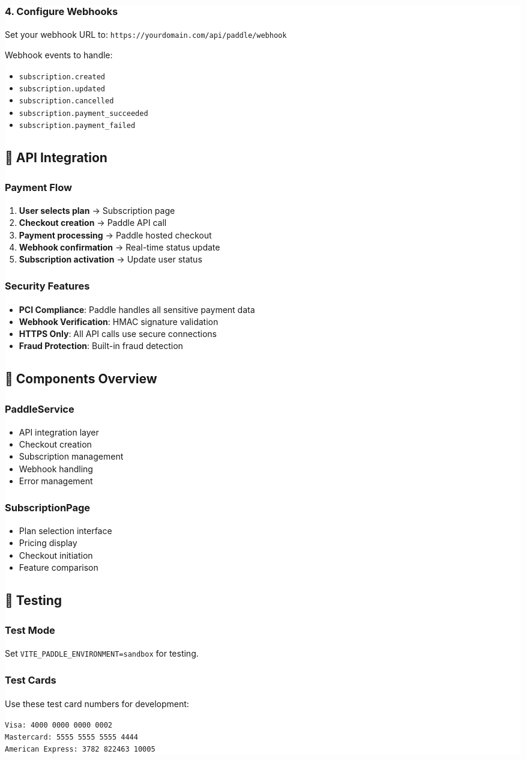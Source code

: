 ### 4. Configure Webhooks
Set your webhook URL to: `https://yourdomain.com/api/paddle/webhook`

Webhook events to handle:
- `subscription.created`
- `subscription.updated`
- `subscription.cancelled`
- `subscription.payment_succeeded`
- `subscription.payment_failed`

## 🔧 API Integration

### Payment Flow
1. **User selects plan** → Subscription page
2. **Checkout creation** → Paddle API call
3. **Payment processing** → Paddle hosted checkout
4. **Webhook confirmation** → Real-time status update
5. **Subscription activation** → Update user status

### Security Features
- **PCI Compliance**: Paddle handles all sensitive payment data
- **Webhook Verification**: HMAC signature validation
- **HTTPS Only**: All API calls use secure connections
- **Fraud Protection**: Built-in fraud detection

## 📱 Components Overview

### PaddleService
- API integration layer
- Checkout creation
- Subscription management
- Webhook handling
- Error management

### SubscriptionPage
- Plan selection interface
- Pricing display
- Checkout initiation
- Feature comparison

## 🧪 Testing

### Test Mode
Set `VITE_PADDLE_ENVIRONMENT=sandbox` for testing.

### Test Cards
Use these test card numbers for development:
```
Visa: 4000 0000 0000 0002
Mastercard: 5555 5555 5555 4444
American Express: 3782 822463 10005
```
